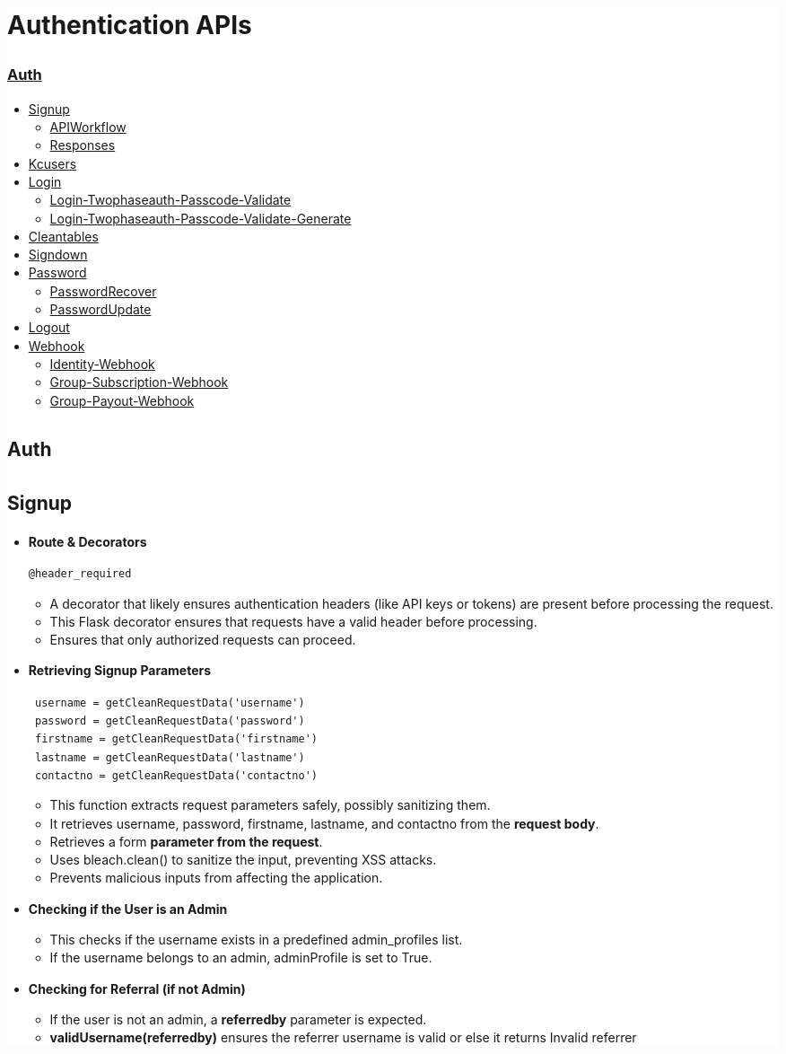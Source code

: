 # Authentication APIs 


### [Auth](#Auth)
- [Signup](#Signup)
  - [APIWorkflow](#APIWorkflow)
  - [Responses](#Responses)
- [Kcusers](#Kcusers)
- [Login](#Login)
  - [Login-Twophaseauth-Passcode-Validate](#Login-Twophaseauth-Passcode-Validate)
  - [Login-Twophaseauth-Passcode-Validate-Generate](#Login-Twophaseauth-Passcode-Validate-Generate)
- [Cleantables](#Cleantables)
- [Signdown](#Signdown)
- [Password](#Password)
  - [PasswordRecover](#Password-Recover)
  - [PasswordUpdate](#Password-Update)
- [Logout](#Logout)
- [Webhook](#Webhook)
  - [Identity-Webhook](#Identity-Webhook)
  - [Group-Subscription-Webhook](#Group-Subscription-Webhook)
  - [Group-Payout-Webhook](#Group-Payout-Webhook)
 


## Auth 


## Signup

- **Route & Decorators**

  ```@header_required```
    - A decorator that likely ensures authentication headers (like API keys or tokens) are present before 
      processing the request.
    - This Flask decorator ensures that requests have a valid header before processing.
    - Ensures that only authorized requests can proceed.
      
- **Retrieving Signup Parameters**
  
   ```
    username = getCleanRequestData('username')
    password = getCleanRequestData('password')
    firstname = getCleanRequestData('firstname')
    lastname = getCleanRequestData('lastname')
    contactno = getCleanRequestData('contactno')
  
   ```
    - This function  extracts request parameters safely, possibly sanitizing them.
    - It retrieves username, password, firstname, lastname, and contactno from the **request body**.
    - Retrieves a form **parameter from the request**.
    - Uses bleach.clean() to sanitize the input, preventing XSS attacks.
    -  Prevents malicious inputs from affecting the application.

-  **Checking if the User is an Admin**
   - This checks if the username exists in a predefined admin_profiles list.
   - If the username belongs to an admin, adminProfile is set to True.
 
- **Checking for Referral (if not Admin)**
    - If the user is not an admin, a **referredby** parameter is expected.
    - **validUsername(referredby)** ensures the referrer username is valid or else it returns Invalid referrer

   ```